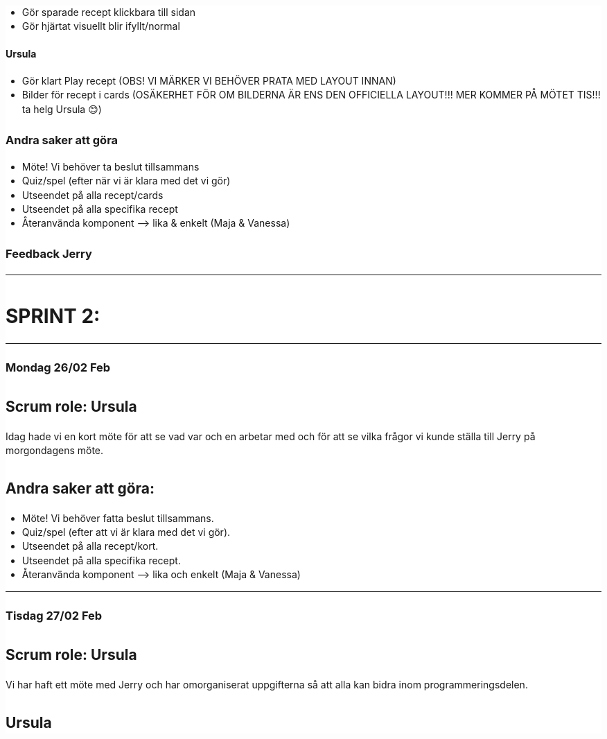 - Gör sparade recept klickbara till sidan
- Gör hjärtat visuellt blir ifyllt/normal

#### Ursula

- Gör klart Play recept (OBS! VI MÄRKER VI BEHÖVER PRATA MED LAYOUT INNAN)
- Bilder för recept i cards (OSÄKERHET FÖR OM BILDERNA ÄR ENS DEN OFFICIELLA LAYOUT!!! MER KOMMER PÅ MÖTET TIS!!! ta helg Ursula 😊)

### Andra saker att göra

- Möte! Vi behöver ta beslut tillsammans
- Quiz/spel (efter när vi är klara med det vi gör)
- Utseendet på alla recept/cards
- Utseendet på alla specifika recept
- Återanvända komponent --> lika & enkelt (Maja & Vanessa)

### Feedback Jerry

---

# SPRINT 2:

---

### Mondag 26/02 Feb

## Scrum role: Ursula

Idag hade vi en kort möte för att se vad var och en arbetar med och för att se vilka frågor vi kunde ställa till Jerry på morgondagens möte.

## Andra saker att göra:

- Möte! Vi behöver fatta beslut tillsammans.
- Quiz/spel (efter att vi är klara med det vi gör).
- Utseendet på alla recept/kort.
- Utseendet på alla specifika recept.
- Återanvända komponent --> lika och enkelt (Maja & Vanessa)

---

### Tisdag 27/02 Feb

## Scrum role: Ursula

Vi har haft ett möte med Jerry och har omorganiserat uppgifterna så att alla kan bidra inom programmeringsdelen.

## Ursula
